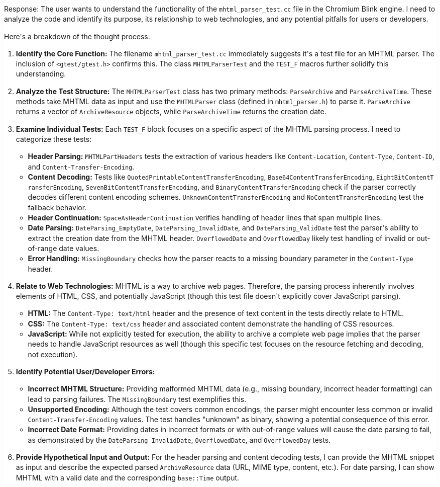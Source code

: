 Response:
The user wants to understand the functionality of the `mhtml_parser_test.cc` file in the Chromium Blink engine. I need to analyze the code and identify its purpose, its relationship to web technologies, and any potential pitfalls for users or developers.

Here's a breakdown of the thought process:

1. **Identify the Core Function:** The filename `mhtml_parser_test.cc` immediately suggests it's a test file for an MHTML parser. The inclusion of `<gtest/gtest.h>` confirms this. The class `MHTMLParserTest` and the `TEST_F` macros further solidify this understanding.

2. **Analyze the Test Structure:** The `MHTMLParserTest` class has two primary methods: `ParseArchive` and `ParseArchiveTime`. These methods take MHTML data as input and use the `MHTMLParser` class (defined in `mhtml_parser.h`) to parse it. `ParseArchive` returns a vector of `ArchiveResource` objects, while `ParseArchiveTime` returns the creation date.

3. **Examine Individual Tests:** Each `TEST_F` block focuses on a specific aspect of the MHTML parsing process. I need to categorize these tests:
    * **Header Parsing:** `MHTMLPartHeaders` tests the extraction of various headers like `Content-Location`, `Content-Type`, `Content-ID`, and `Content-Transfer-Encoding`.
    * **Content Decoding:** Tests like `QuotedPrintableContentTransferEncoding`, `Base64ContentTransferEncoding`, `EightBitContentTransferEncoding`, `SevenBitContentTransferEncoding`, and `BinaryContentTransferEncoding` check if the parser correctly decodes different content encoding schemes. `UnknownContentTransferEncoding` and `NoContentTransferEncoding` test the fallback behavior.
    * **Header Continuation:** `SpaceAsHeaderContinuation` verifies handling of header lines that span multiple lines.
    * **Date Parsing:**  `DateParsing_EmptyDate`, `DateParsing_InvalidDate`, and `DateParsing_ValidDate` test the parser's ability to extract the creation date from the MHTML header. `OverflowedDate` and `OverflowedDay` likely test handling of invalid or out-of-range date values.
    * **Error Handling:** `MissingBoundary` checks how the parser reacts to a missing boundary parameter in the `Content-Type` header.

4. **Relate to Web Technologies:** MHTML is a way to archive web pages. Therefore, the parsing process inherently involves elements of HTML, CSS, and potentially JavaScript (though this test file doesn't explicitly cover JavaScript parsing).
    * **HTML:** The `Content-Type: text/html` header and the presence of text content in the tests directly relate to HTML.
    * **CSS:** The `Content-Type: text/css` header and associated content demonstrate the handling of CSS resources.
    * **JavaScript:** While not explicitly tested for execution, the ability to archive a complete web page implies that the parser needs to handle JavaScript resources as well (though this specific test focuses on the resource fetching and decoding, not execution).

5. **Identify Potential User/Developer Errors:**
    * **Incorrect MHTML Structure:** Providing malformed MHTML data (e.g., missing boundary, incorrect header formatting) can lead to parsing failures. The `MissingBoundary` test exemplifies this.
    * **Unsupported Encoding:**  Although the test covers common encodings, the parser might encounter less common or invalid `Content-Transfer-Encoding` values. The test handles "unknown" as binary, showing a potential consequence of this error.
    * **Incorrect Date Format:** Providing dates in incorrect formats or with out-of-range values will cause the date parsing to fail, as demonstrated by the `DateParsing_InvalidDate`, `OverflowedDate`, and `OverflowedDay` tests.

6. **Provide Hypothetical Input and Output:** For the header parsing and content decoding tests, I can provide the MHTML snippet as input and describe the expected parsed `ArchiveResource` data (URL, MIME type, content, etc.). For date parsing, I can show MHTML with a valid date and the corresponding `base::Time` output.
